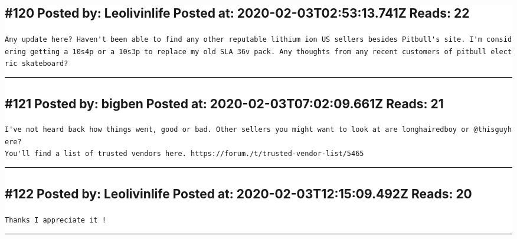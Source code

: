 ## \#120 Posted by: Leolivinlife Posted at: 2020-02-03T02:53:13.741Z Reads: 22

```
Any update here? Haven't been able to find any other reputable lithium ion US sellers besides Pitbull's site. I'm considering getting a 10s4p or a 10s3p to replace my old SLA 36v pack. Any thoughts from any recent customers of pitbull electric skateboard?
```

---
## \#121 Posted by: bigben Posted at: 2020-02-03T07:02:09.661Z Reads: 21

```
I've not heard back how things went, good or bad. Other sellers you might want to look at are longhairedboy or @thisguyhere? 
You'll find a list of trusted vendors here. https://forum./t/trusted-vendor-list/5465
```

---
## \#122 Posted by: Leolivinlife Posted at: 2020-02-03T12:15:09.492Z Reads: 20

```
Thanks I appreciate it !
```

---
